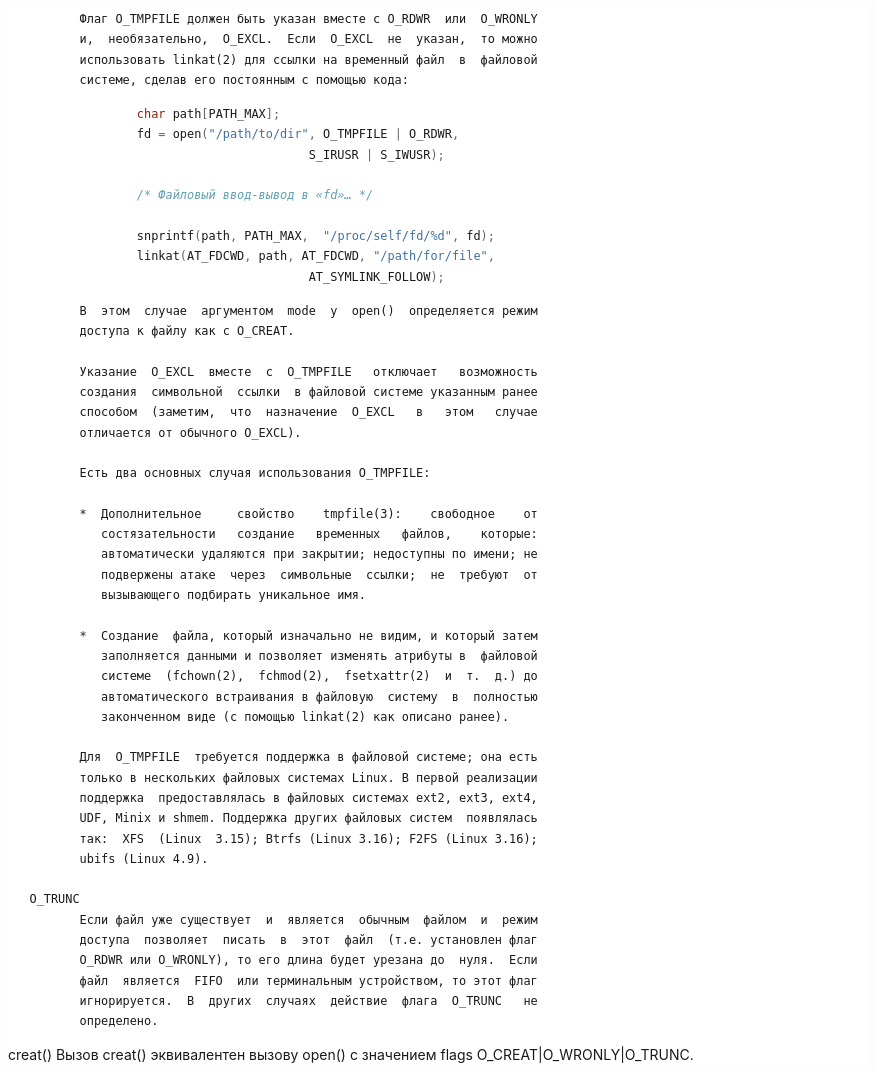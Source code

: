               Флаг O_TMPFILE должен быть указан вместе с O_RDWR  или  O_WRONLY
              и,  необязательно,  O_EXCL.  Если  O_EXCL  не  указан,  то можно
              использовать linkat(2) для ссылки на временный файл  в  файловой
              системе, сделав его постоянным с помощью кода:
```c
                  char path[PATH_MAX];
                  fd = open("/path/to/dir", O_TMPFILE | O_RDWR,
                                          S_IRUSR | S_IWUSR);

                  /* Файловый ввод-вывод в «fd»… */

                  snprintf(path, PATH_MAX,  "/proc/self/fd/%d", fd);
                  linkat(AT_FDCWD, path, AT_FDCWD, "/path/for/file",
                                          AT_SYMLINK_FOLLOW);
```
              В  этом  случае  аргументом  mode  у  open()  определяется режим
              доступа к файлу как с O_CREAT.

              Указание  O_EXCL  вместе  с  O_TMPFILE   отключает   возможность
              создания  символьной  ссылки  в файловой системе указанным ранее
              способом  (заметим,  что  назначение  O_EXCL   в   этом   случае
              отличается от обычного O_EXCL).

              Есть два основных случая использования O_TMPFILE:

              *  Дополнительное     свойство    tmpfile(3):    свободное    от
                 состязательности   создание   временных   файлов,    которые:
                 автоматически удаляются при закрытии; недоступны по имени; не
                 подвержены атаке  через  символьные  ссылки;  не  требуют  от
                 вызывающего подбирать уникальное имя.

              *  Создание  файла, который изначально не видим, и который затем
                 заполняется данными и позволяет изменять атрибуты в  файловой
                 системе  (fchown(2),  fchmod(2),  fsetxattr(2)  и  т.  д.) до
                 автоматического встраивания в файловую  систему  в  полностью
                 законченном виде (с помощью linkat(2) как описано ранее).

              Для  O_TMPFILE  требуется поддержка в файловой системе; она есть
              только в нескольких файловых системах Linux. В первой реализации
              поддержка  предоставлялась в файловых системах ext2, ext3, ext4,
              UDF, Minix и shmem. Поддержка других файловых систем  появлялась
              так:  XFS  (Linux  3.15); Btrfs (Linux 3.16); F2FS (Linux 3.16);
              ubifs (Linux 4.9).

       O_TRUNC
              Если файл уже существует  и  является  обычным  файлом  и  режим
              доступа  позволяет  писать  в  этот  файл  (т.е. установлен флаг
              O_RDWR или O_WRONLY), то его длина будет урезана до  нуля.  Если
              файл  является  FIFO  или терминальным устройством, то этот флаг
              игнорируется.  В  других  случаях  действие  флага  O_TRUNC   не
              определено.

   creat()
       Вызов   creat()   эквивалентен   вызову   open()   с   значением  flags
       O_CREAT|O_WRONLY|O_TRUNC.
